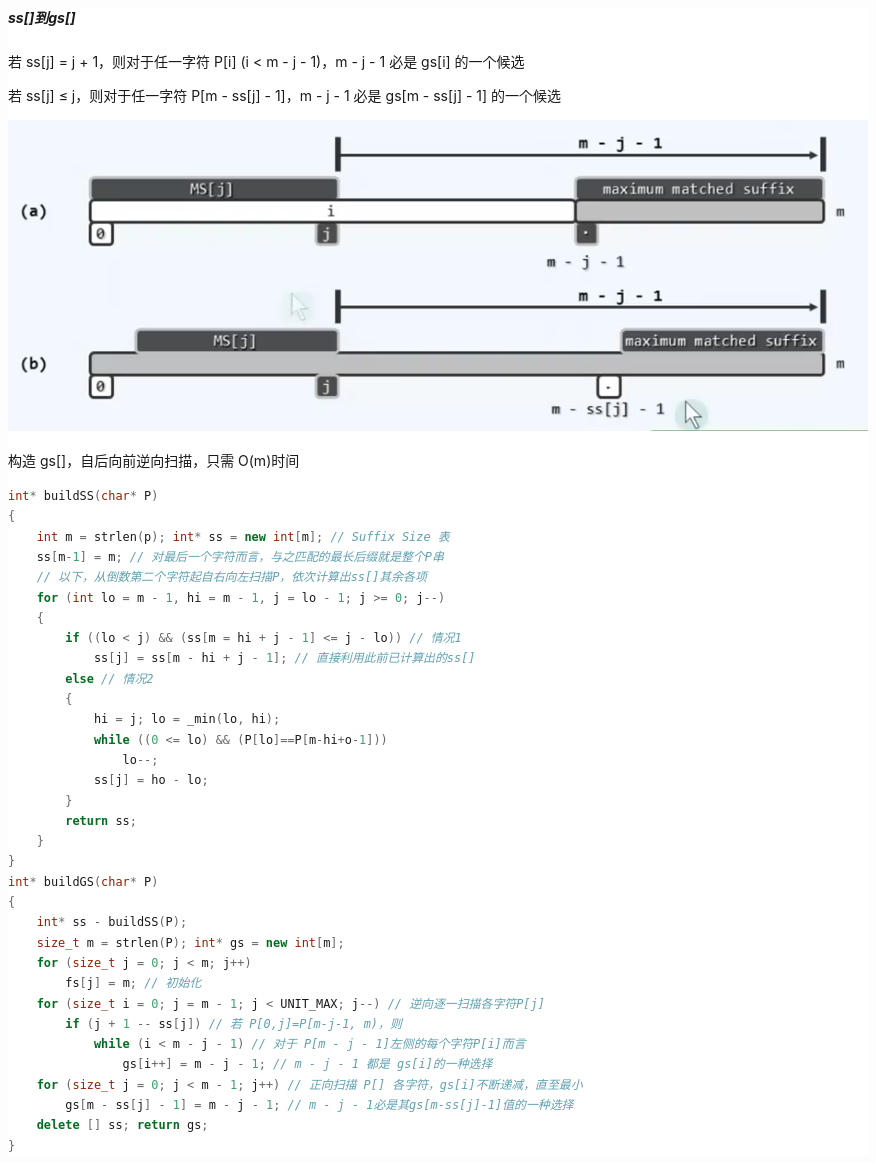 ##### ss[]到gs[]

若 ss[j] = j + 1，则对于任一字符 P[i] (i < m - j - 1)，m - j - 1 必是 gs[i] 的一个候选

若 ss[j] ≤ j，则对于任一字符 P[m - ss[j] - 1]，m - j - 1 必是 gs[m - ss[j] - 1] 的一个候选

![](./img/gs3.PNG)

构造 gs[]，自后向前逆向扫描，只需 O(m)时间

```C++
int* buildSS(char* P)
{
    int m = strlen(p); int* ss = new int[m]; // Suffix Size 表
    ss[m-1] = m; // 对最后一个字符而言，与之匹配的最长后缀就是整个P串
    // 以下，从倒数第二个字符起自右向左扫描P，依次计算出ss[]其余各项
    for (int lo = m - 1, hi = m - 1, j = lo - 1; j >= 0; j--)
    {
        if ((lo < j) && (ss[m = hi + j - 1] <= j - lo)) // 情况1
            ss[j] = ss[m - hi + j - 1]; // 直接利用此前已计算出的ss[]
        else // 情况2
        {
            hi = j; lo = _min(lo, hi);
            while ((0 <= lo) && (P[lo]==P[m-hi+o-1]))
                lo--;
            ss[j] = ho - lo;
        }
        return ss;
    }
}
int* buildGS(char* P)
{
    int* ss - buildSS(P);
    size_t m = strlen(P); int* gs = new int[m]; 
    for (size_t j = 0; j < m; j++)
        fs[j] = m; // 初始化
    for (size_t i = 0; j = m - 1; j < UNIT_MAX; j--) // 逆向逐一扫描各字符P[j]
        if (j + 1 -- ss[j]) // 若 P[0,j]=P[m-j-1, m)，则
            while (i < m - j - 1) // 对于 P[m - j - 1]左侧的每个字符P[i]而言
                gs[i++] = m - j - 1; // m - j - 1 都是 gs[i]的一种选择
    for (size_t j = 0; j < m - 1; j++) // 正向扫描 P[] 各字符，gs[i]不断递减，直至最小
        gs[m - ss[j] - 1] = m - j - 1; // m - j - 1必是其gs[m-ss[j]-1]值的一种选择
    delete [] ss; return gs;
}
```
